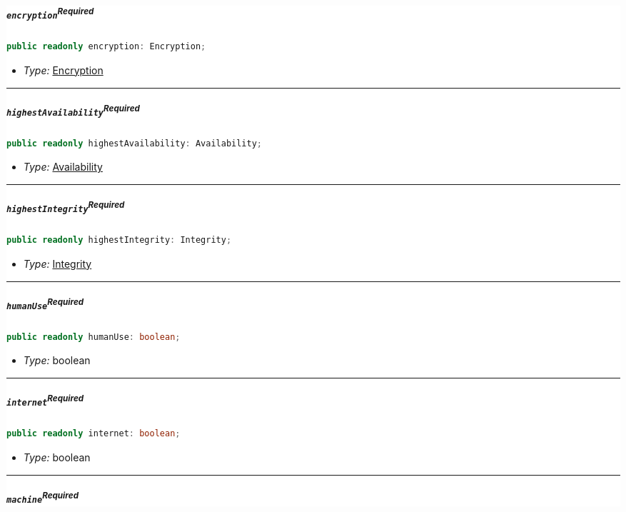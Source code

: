 
##### `encryption`<sup>Required</sup> <a name="encryption" id="cdktg.plus.Browser.property.encryption"></a>

```typescript
public readonly encryption: Encryption;
```

- *Type:* <a href="#cdktg.Encryption">Encryption</a>

---

##### `highestAvailability`<sup>Required</sup> <a name="highestAvailability" id="cdktg.plus.Browser.property.highestAvailability"></a>

```typescript
public readonly highestAvailability: Availability;
```

- *Type:* <a href="#cdktg.Availability">Availability</a>

---

##### `highestIntegrity`<sup>Required</sup> <a name="highestIntegrity" id="cdktg.plus.Browser.property.highestIntegrity"></a>

```typescript
public readonly highestIntegrity: Integrity;
```

- *Type:* <a href="#cdktg.Integrity">Integrity</a>

---

##### `humanUse`<sup>Required</sup> <a name="humanUse" id="cdktg.plus.Browser.property.humanUse"></a>

```typescript
public readonly humanUse: boolean;
```

- *Type:* boolean

---

##### `internet`<sup>Required</sup> <a name="internet" id="cdktg.plus.Browser.property.internet"></a>

```typescript
public readonly internet: boolean;
```

- *Type:* boolean

---

##### `machine`<sup>Required</sup> <a name="machine" id="cdktg.plus.Browser.property.machine"></a>
